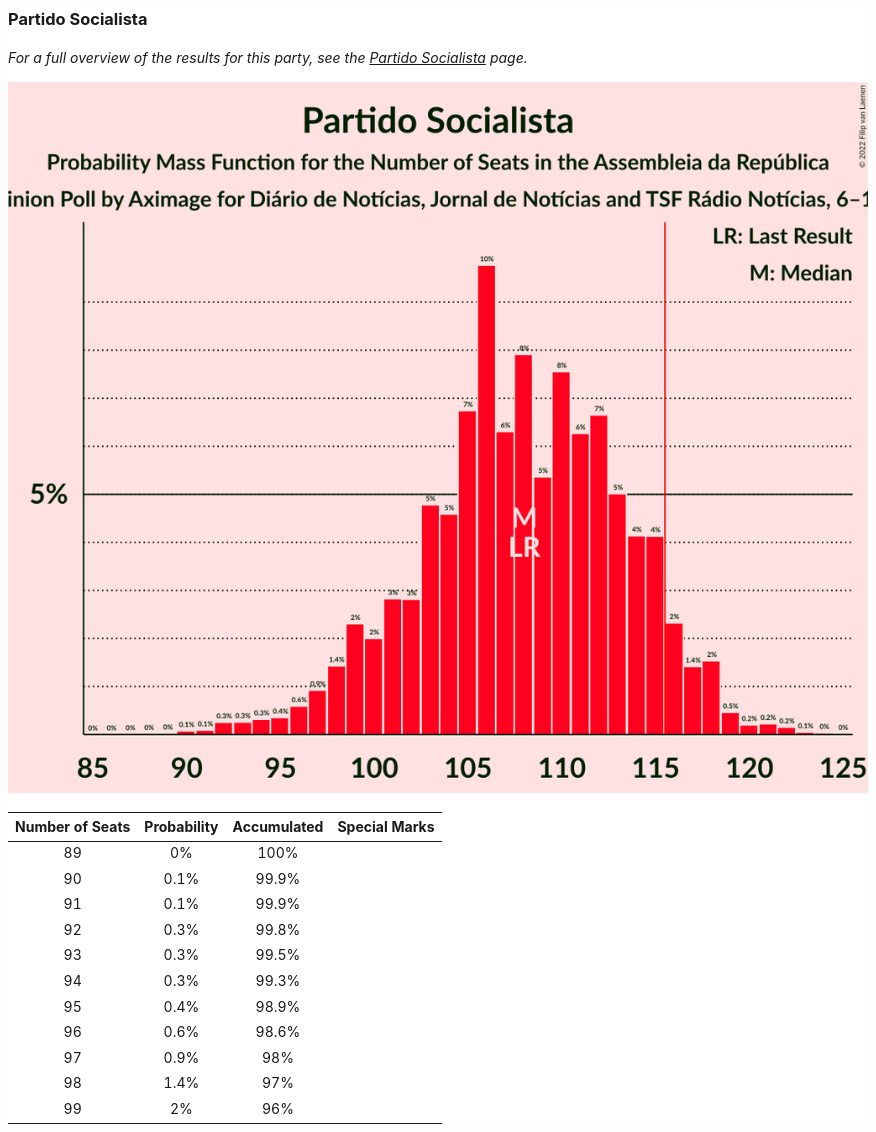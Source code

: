### Partido Socialista

*For a full overview of the results for this party, see the [Partido Socialista](party-partidosocialista.html) page.*

![Graph with seats probability mass function not yet produced](2022-01-12-Aximage-seats-pmf-partidosocialista.png "Seats Probability Mass Function")

| Number of Seats | Probability | Accumulated | Special Marks |
|:---------------:|:-----------:|:-----------:|:-------------:|
| 89 | 0% | 100% |  |
| 90 | 0.1% | 99.9% |  |
| 91 | 0.1% | 99.9% |  |
| 92 | 0.3% | 99.8% |  |
| 93 | 0.3% | 99.5% |  |
| 94 | 0.3% | 99.3% |  |
| 95 | 0.4% | 98.9% |  |
| 96 | 0.6% | 98.6% |  |
| 97 | 0.9% | 98% |  |
| 98 | 1.4% | 97% |  |
| 99 | 2% | 96% |  |